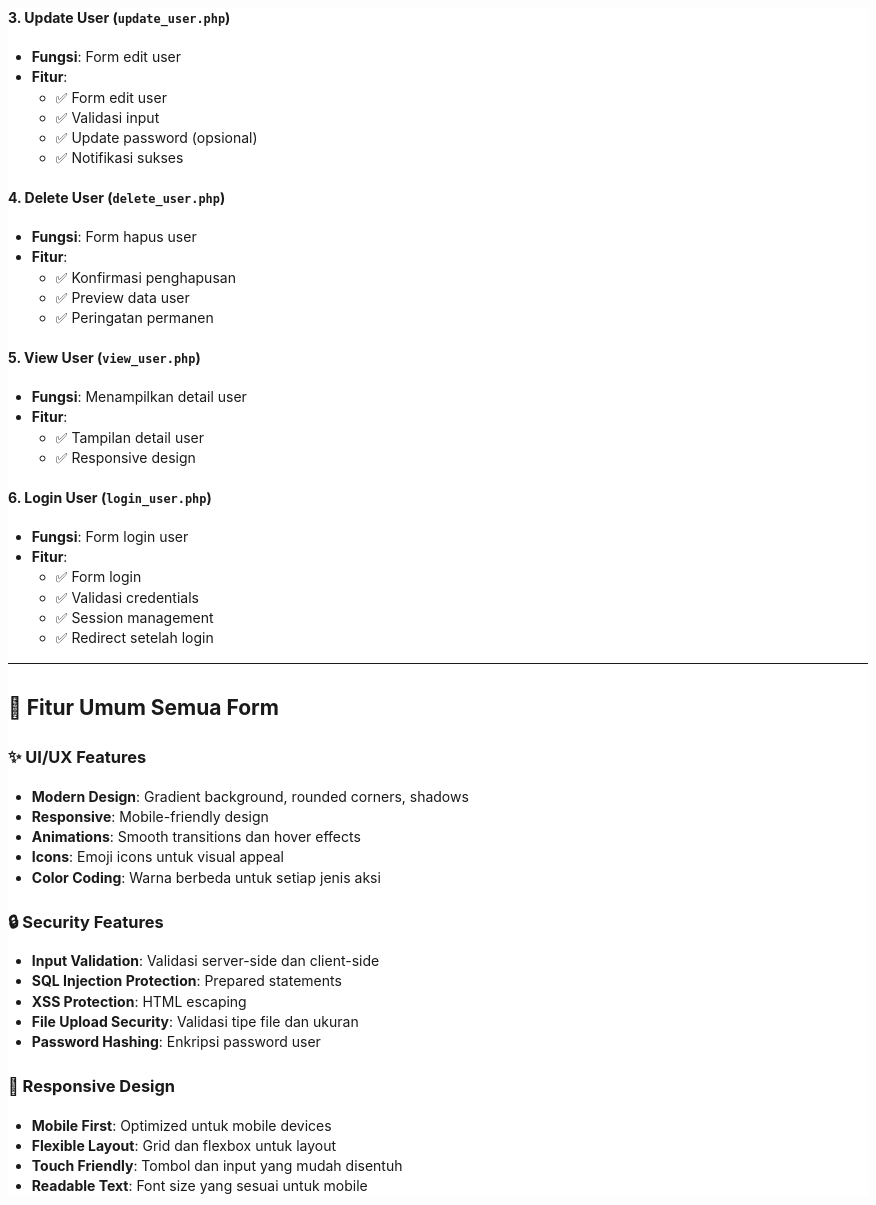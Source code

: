 #### 3. **Update User** (`update_user.php`)
- **Fungsi**: Form edit user
- **Fitur**:
  - ✅ Form edit user
  - ✅ Validasi input
  - ✅ Update password (opsional)
  - ✅ Notifikasi sukses

#### 4. **Delete User** (`delete_user.php`)
- **Fungsi**: Form hapus user
- **Fitur**:
  - ✅ Konfirmasi penghapusan
  - ✅ Preview data user
  - ✅ Peringatan permanen

#### 5. **View User** (`view_user.php`)
- **Fungsi**: Menampilkan detail user
- **Fitur**:
  - ✅ Tampilan detail user
  - ✅ Responsive design

#### 6. **Login User** (`login_user.php`)
- **Fungsi**: Form login user
- **Fitur**:
  - ✅ Form login
  - ✅ Validasi credentials
  - ✅ Session management
  - ✅ Redirect setelah login

---

## 🎨 Fitur Umum Semua Form

### ✨ UI/UX Features
- **Modern Design**: Gradient background, rounded corners, shadows
- **Responsive**: Mobile-friendly design
- **Animations**: Smooth transitions dan hover effects
- **Icons**: Emoji icons untuk visual appeal
- **Color Coding**: Warna berbeda untuk setiap jenis aksi

### 🔒 Security Features
- **Input Validation**: Validasi server-side dan client-side
- **SQL Injection Protection**: Prepared statements
- **XSS Protection**: HTML escaping
- **File Upload Security**: Validasi tipe file dan ukuran
- **Password Hashing**: Enkripsi password user

### 📱 Responsive Design
- **Mobile First**: Optimized untuk mobile devices
- **Flexible Layout**: Grid dan flexbox untuk layout
- **Touch Friendly**: Tombol dan input yang mudah disentuh
- **Readable Text**: Font size yang sesuai untuk mobile
